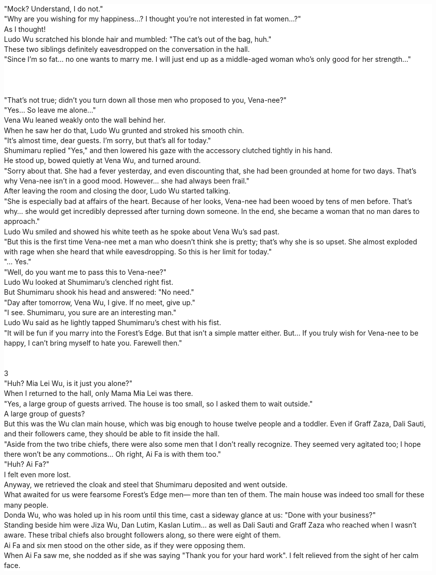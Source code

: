"Mock? Understand, I do not."<br/>
"Why are you wishing for my happiness…? I thought you’re not interested in fat women…?"<br/>
As I thought!<br/>
Ludo Wu scratched his blonde hair and mumbled: "The cat’s out of the bag, huh."<br/>
These two siblings definitely eavesdropped on the conversation in the hall.<br/>
"Since I’m so fat… no one wants to marry me. I will just end up as a middle-aged woman who’s only good for her strength…"<br/>
<br/>
<br/>
<br/>
"That’s not true; didn’t you turn down all those men who proposed to you, Vena-nee?"<br/>
"Yes… So leave me alone…"<br/>
Vena Wu leaned weakly onto the wall behind her.<br/>
When he saw her do that, Ludo Wu grunted and stroked his smooth chin.<br/>
"It’s almost time, dear guests. I’m sorry, but that’s all for today."<br/>
Shumimaru replied "Yes," and then lowered his gaze with the accessory clutched tightly in his hand.<br/>
He stood up, bowed quietly at Vena Wu, and turned around.<br/>
"Sorry about that. She had a fever yesterday, and even discounting that, she had been grounded at home for two days. That’s why Vena-nee isn’t in a good mood. However… she had always been frail."<br/>
After leaving the room and closing the door, Ludo Wu started talking.<br/>
"She is especially bad at affairs of the heart. Because of her looks, Vena-nee had been wooed by tens of men before. That’s why… she would get incredibly depressed after turning down someone. In the end, she became a woman that no man dares to approach."<br/>
Ludo Wu smiled and showed his white teeth as he spoke about Vena Wu’s sad past.<br/>
"But this is the first time Vena-nee met a man who doesn’t think she is pretty; that’s why she is so upset. She almost exploded with rage when she heard that while eavesdropping. So this is her limit for today."<br/>
"… Yes."<br/>
"Well, do you want me to pass this to Vena-nee?"<br/>
Ludo Wu looked at Shumimaru’s clenched right fist.<br/>
But Shumimaru shook his head and answered: "No need."<br/>
"Day after tomorrow, Vena Wu, I give. If no meet, give up."<br/>
"I see. Shumimaru, you sure are an interesting man."<br/>
Ludo Wu said as he lightly tapped Shumimaru’s chest with his fist.<br/>
"It will be fun if you marry into the Forest’s Edge. But that isn’t a simple matter either. But… If you truly wish for Vena-nee to be happy, I can’t bring myself to hate you. Farewell then."<br/>
<br/>
<br/>
3<br/>
"Huh? Mia Lei Wu, is it just you alone?"<br/>
When I returned to the hall, only Mama Mia Lei was there.<br/>
"Yes, a large group of guests arrived. The house is too small, so I asked them to wait outside."<br/>
A large group of guests?<br/>
But this was the Wu clan main house, which was big enough to house twelve people and a toddler. Even if Graff Zaza, Dali Sauti, and their followers came, they should be able to fit inside the hall.<br/>
"Aside from the two tribe chiefs, there were also some men that I don’t really recognize. They seemed very agitated too; I hope there won’t be any commotions… Oh right, Ai Fa is with them too."<br/>
"Huh? Ai Fa?"<br/>
I felt even more lost.<br/>
Anyway, we retrieved the cloak and steel that Shumimaru deposited and went outside.<br/>
What awaited for us were fearsome Forest’s Edge men— more than ten of them. The main house was indeed too small for these many people.<br/>
Donda Wu, who was holed up in his room until this time, cast a sideway glance at us: "Done with your business?"<br/>
Standing beside him were Jiza Wu, Dan Lutim, Kaslan Lutim… as well as Dali Sauti and Graff Zaza who reached when I wasn’t aware. These tribal chiefs also brought followers along, so there were eight of them.<br/>
Ai Fa and six men stood on the other side, as if they were opposing them.<br/>
When Ai Fa saw me, she nodded as if she was saying "Thank you for your hard work". I felt relieved from the sight of her calm face.<br/>